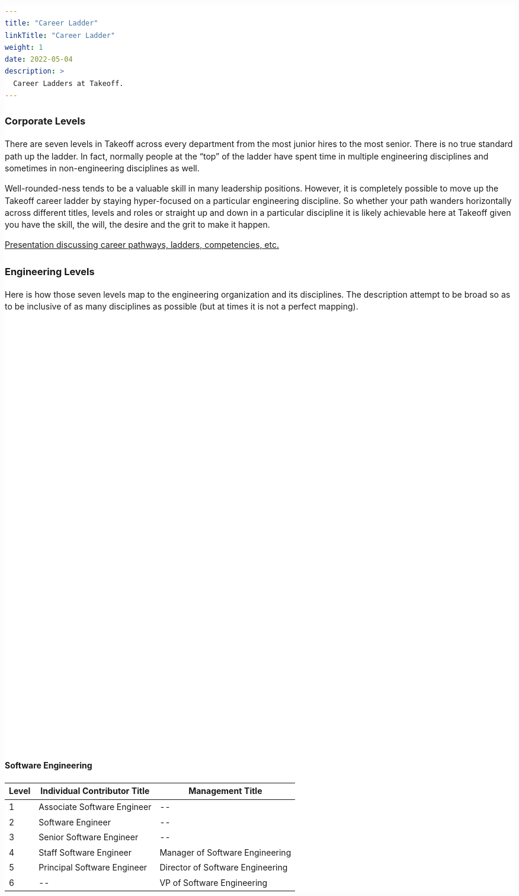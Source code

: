 ```yaml
---
title: "Career Ladder"
linkTitle: "Career Ladder"
weight: 1
date: 2022-05-04
description: >
  Career Ladders at Takeoff.
---
```


### Corporate Levels

There are seven levels in Takeoff across every department from the most junior hires to the most senior. There is no true standard path up the ladder. In fact, normally people at the “top” of the ladder have spent time in multiple engineering disciplines and sometimes in non-engineering disciplines as well. 

Well-rounded-ness tends to be a valuable skill in many leadership positions. However, it is completely possible to move up the Takeoff career ladder by staying hyper-focused on a particular engineering discipline. So whether your path wanders horizontally across different titles, levels and roles or straight up and down in a particular discipline it is likely achievable here at Takeoff given you have the skill, the will, the desire and the grit to make it happen.
  
[Presentation discussing career pathways, ladders, competencies, etc.](https://docs.google.com/presentation/d/1-DF5OByGqy4g-N7rboLLHIprjy7gXpgi-oNf-koaALg/edit#slide=id.p)


### Engineering Levels

Here is how those seven levels map to the engineering organization and its disciplines. The description attempt to be broad so as to be inclusive of as many disciplines as possible (but at times it is not a perfect mapping).

<div style="width: auto; height: 720px; margin: 10px; position: relative;"><iframe allowfullscreen frameborder="0" style="width: 100%; height:720px" src="https://lucid.app/documents/embeddedchart/f9c3bd3a-e521-4ee9-8c30-73c8013c67cb" id="Sv_cWMvCPg4H"></iframe></div>

#### Software Engineering

|**Level**|**Individual Contributor Title**|**Management Title**|
|--|--|--|
| 1 | Associate Software Engineer |--|
| 2 | Software Engineer |--|
| 3 | Senior Software Engineer |--|
| 4 | Staff Software Engineer  | Manager of Software Engineering |
| 5 | Principal Software Engineer | Director of Software Engineering|
| 6 | -- | VP of Software Engineering |
  
